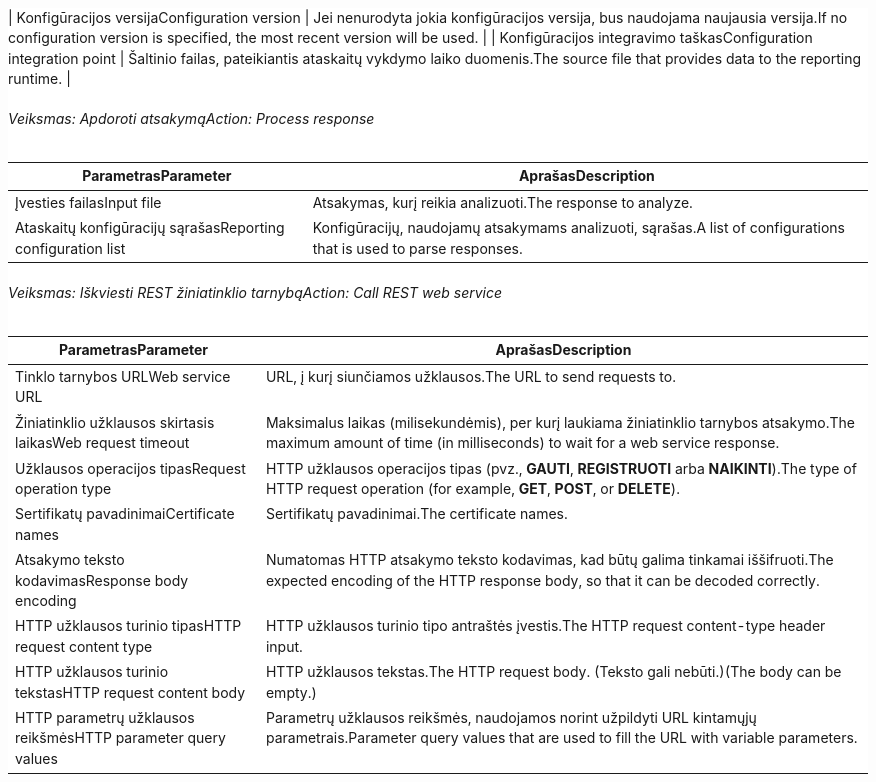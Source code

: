 | <span data-ttu-id="2d629-248">Konfigūracijos versija</span><span class="sxs-lookup"><span data-stu-id="2d629-248">Configuration version</span></span>           | <span data-ttu-id="2d629-249">Jei nenurodyta jokia konfigūracijos versija, bus naudojama naujausia versija.</span><span class="sxs-lookup"><span data-stu-id="2d629-249">If no configuration version is specified, the most recent version will be used.</span></span> |
| <span data-ttu-id="2d629-250">Konfigūracijos integravimo taškas</span><span class="sxs-lookup"><span data-stu-id="2d629-250">Configuration integration point</span></span> | <span data-ttu-id="2d629-251">Šaltinio failas, pateikiantis ataskaitų vykdymo laiko duomenis.</span><span class="sxs-lookup"><span data-stu-id="2d629-251">The source file that provides data to the reporting runtime.</span></span> |

###### <a name="action-process-response"></a><span data-ttu-id="2d629-252">Veiksmas: Apdoroti atsakymą</span><span class="sxs-lookup"><span data-stu-id="2d629-252">Action: Process response</span></span>

| <span data-ttu-id="2d629-253">Parametras</span><span class="sxs-lookup"><span data-stu-id="2d629-253">Parameter</span></span>                    | <span data-ttu-id="2d629-254">Aprašas</span><span class="sxs-lookup"><span data-stu-id="2d629-254">Description</span></span> |
|------------------------------|-------------|
| <span data-ttu-id="2d629-255">Įvesties failas</span><span class="sxs-lookup"><span data-stu-id="2d629-255">Input file</span></span>                   | <span data-ttu-id="2d629-256">Atsakymas, kurį reikia analizuoti.</span><span class="sxs-lookup"><span data-stu-id="2d629-256">The response to analyze.</span></span> |
| <span data-ttu-id="2d629-257">Ataskaitų konfigūracijų sąrašas</span><span class="sxs-lookup"><span data-stu-id="2d629-257">Reporting configuration list</span></span> | <span data-ttu-id="2d629-258">Konfigūracijų, naudojamų atsakymams analizuoti, sąrašas.</span><span class="sxs-lookup"><span data-stu-id="2d629-258">A list of configurations that is used to parse responses.</span></span> |

###### <a name="action-call-rest-web-service"></a><span data-ttu-id="2d629-259">Veiksmas: Iškviesti REST žiniatinklio tarnybą</span><span class="sxs-lookup"><span data-stu-id="2d629-259">Action: Call REST web service</span></span>

| <span data-ttu-id="2d629-260">Parametras</span><span class="sxs-lookup"><span data-stu-id="2d629-260">Parameter</span></span>                   | <span data-ttu-id="2d629-261">Aprašas</span><span class="sxs-lookup"><span data-stu-id="2d629-261">Description</span></span> |
|-----------------------------|-------------|
| <span data-ttu-id="2d629-262">Tinklo tarnybos URL</span><span class="sxs-lookup"><span data-stu-id="2d629-262">Web service URL</span></span>             | <span data-ttu-id="2d629-263">URL, į kurį siunčiamos užklausos.</span><span class="sxs-lookup"><span data-stu-id="2d629-263">The URL to send requests to.</span></span> |
| <span data-ttu-id="2d629-264">Žiniatinklio užklausos skirtasis laikas</span><span class="sxs-lookup"><span data-stu-id="2d629-264">Web request timeout</span></span>         | <span data-ttu-id="2d629-265">Maksimalus laikas (milisekundėmis), per kurį laukiama žiniatinklio tarnybos atsakymo.</span><span class="sxs-lookup"><span data-stu-id="2d629-265">The maximum amount of time (in milliseconds) to wait for a web service response.</span></span> |
| <span data-ttu-id="2d629-266">Užklausos operacijos tipas</span><span class="sxs-lookup"><span data-stu-id="2d629-266">Request operation type</span></span>      | <span data-ttu-id="2d629-267">HTTP užklausos operacijos tipas (pvz., **GAUTI**, **REGISTRUOTI** arba **NAIKINTI**).</span><span class="sxs-lookup"><span data-stu-id="2d629-267">The type of HTTP request operation (for example, **GET**, **POST**, or **DELETE**).</span></span> |
| <span data-ttu-id="2d629-268">Sertifikatų pavadinimai</span><span class="sxs-lookup"><span data-stu-id="2d629-268">Certificate names</span></span>           | <span data-ttu-id="2d629-269">Sertifikatų pavadinimai.</span><span class="sxs-lookup"><span data-stu-id="2d629-269">The certificate names.</span></span> |
| <span data-ttu-id="2d629-270">Atsakymo teksto kodavimas</span><span class="sxs-lookup"><span data-stu-id="2d629-270">Response body encoding</span></span>      | <span data-ttu-id="2d629-271">Numatomas HTTP atsakymo teksto kodavimas, kad būtų galima tinkamai iššifruoti.</span><span class="sxs-lookup"><span data-stu-id="2d629-271">The expected encoding of the HTTP response body, so that it can be decoded correctly.</span></span> |
| <span data-ttu-id="2d629-272">HTTP užklausos turinio tipas</span><span class="sxs-lookup"><span data-stu-id="2d629-272">HTTP request content type</span></span>   | <span data-ttu-id="2d629-273">HTTP užklausos turinio tipo antraštės įvestis.</span><span class="sxs-lookup"><span data-stu-id="2d629-273">The HTTP request content-type header input.</span></span> |
| <span data-ttu-id="2d629-274">HTTP užklausos turinio tekstas</span><span class="sxs-lookup"><span data-stu-id="2d629-274">HTTP request content body</span></span>   | <span data-ttu-id="2d629-275">HTTP užklausos tekstas.</span><span class="sxs-lookup"><span data-stu-id="2d629-275">The HTTP request body.</span></span> <span data-ttu-id="2d629-276">(Teksto gali nebūti.)</span><span class="sxs-lookup"><span data-stu-id="2d629-276">(The body can be empty.)</span></span> |
| <span data-ttu-id="2d629-277">HTTP parametrų užklausos reikšmės</span><span class="sxs-lookup"><span data-stu-id="2d629-277">HTTP parameter query values</span></span> | <span data-ttu-id="2d629-278">Parametrų užklausos reikšmės, naudojamos norint užpildyti URL kintamųjų parametrais.</span><span class="sxs-lookup"><span data-stu-id="2d629-278">Parameter query values that are used to fill the URL with variable parameters.</span></span> |